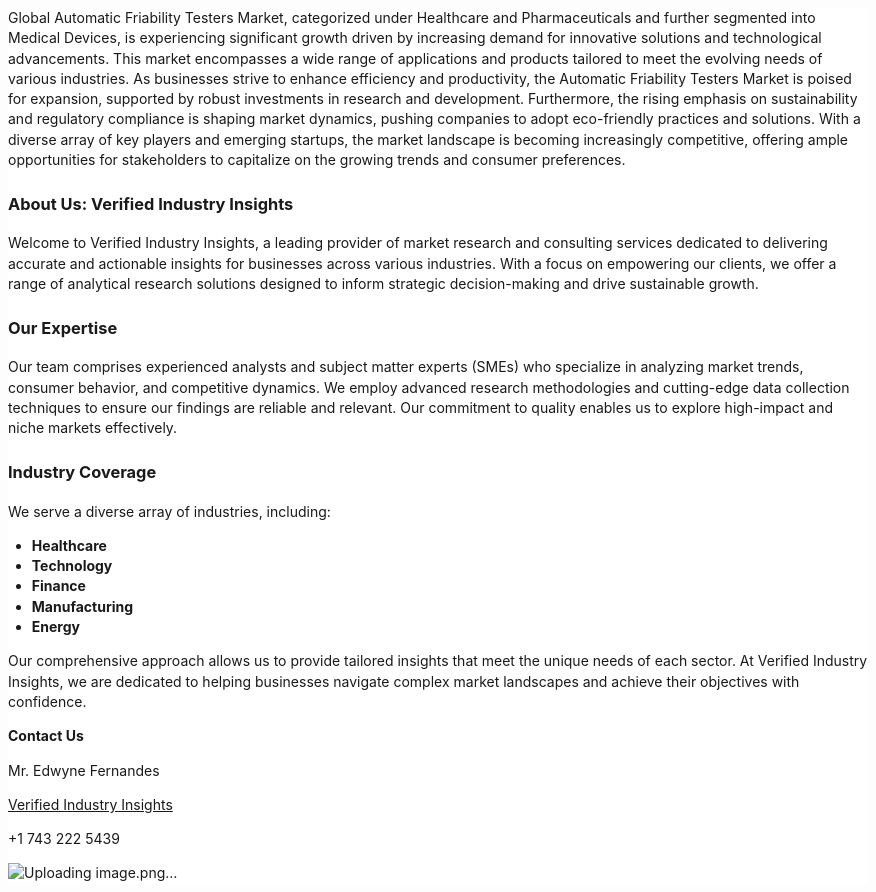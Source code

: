 Global Automatic Friability Testers Market, categorized under Healthcare and Pharmaceuticals and further segmented into Medical Devices, is experiencing significant growth driven by increasing demand for innovative solutions and technological advancements. This market encompasses a wide range of applications and products tailored to meet the evolving needs of various industries. As businesses strive to enhance efficiency and productivity, the Automatic Friability Testers Market is poised for expansion, supported by robust investments in research and development. Furthermore, the rising emphasis on sustainability and regulatory compliance is shaping market dynamics, pushing companies to adopt eco-friendly practices and solutions. With a diverse array of key players and emerging startups, the market landscape is becoming increasingly competitive, offering ample opportunities for stakeholders to capitalize on the growing trends and consumer preferences.</p><h3>About Us: Verified Industry Insights</h3><p>Welcome to Verified Industry Insights, a leading provider of market research and consulting services dedicated to delivering accurate and actionable insights for businesses across various industries. With a focus on empowering our clients, we offer a range of analytical research solutions designed to inform strategic decision-making and drive sustainable growth.</p><h3>Our Expertise</h3><p>Our team comprises experienced analysts and subject matter experts (SMEs) who specialize in analyzing market trends, consumer behavior, and competitive dynamics. We employ advanced research methodologies and cutting-edge data collection techniques to ensure our findings are reliable and relevant. Our commitment to quality enables us to explore high-impact and niche markets effectively.</p><h3>Industry Coverage</h3><p>We serve a diverse array of industries, including:</p><ul><li><strong>Healthcare</strong></li><li><strong>Technology</strong></li><li><strong>Finance</strong></li><li><strong>Manufacturing</strong></li><li><strong>Energy</strong></li></ul><p>Our comprehensive approach allows us to provide tailored insights that meet the unique needs of each sector. At Verified Industry Insights, we are dedicated to helping businesses navigate complex market landscapes and achieve their objectives with confidence.</p><p><strong>Contact Us</strong></p><p>Mr. Edwyne Fernandes</p><p><a href="https://www.verifiedindustryinsights.com/">Verified Industry Insights</a></p><p>+1 743 222 5439</p>
![Uploading image.png…]()
